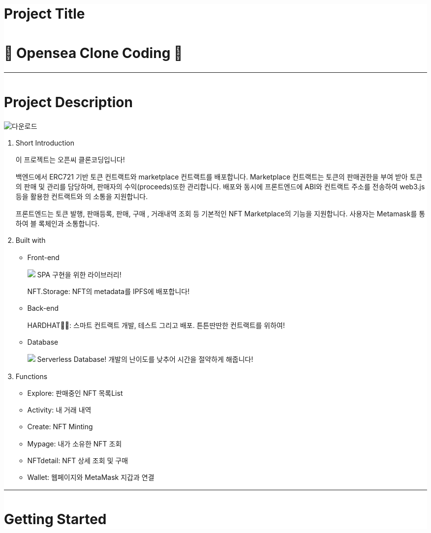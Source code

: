 # Project Title

# 🌃 Opensea Clone Coding 🌇

---

# Project Description
![다운로드](https://user-images.githubusercontent.com/66237684/184765712-4ea72ef3-061e-4a74-a606-59a5104c2c9d.png)

1. Short Introduction
    
    
    이 프로젝트는 오픈씨 클론코딩입니다!
    

    백엔드에서 ERC721 기반 토큰 컨트랙트와 marketplace 컨트랙트를 배포합니다.  Marketplace 컨트랙트는 토큰의 판매권한을 부여 받아 토큰의 판매 및       관리를 담당하며, 판매자의 수익(proceeds)또한 관리합니다. 배포와 동시에 프론트엔드에 ABI와 컨트랙트 주소를 전송하여 web3.js등을 활용한 컨트랙트와     의 소통을 지원합니다.

    프론트엔드는 토큰 발행, 판매등록, 판매, 구매 , 거래내역 조회 등 기본적인 NFT Marketplace의 기능을 지원합니다. 사용자는 Metamask를 통하여 블   록체인과 소통합니다.

2. Built with
    - Front-end
    
        <img src="https://img.shields.io/badge/React-20232A?style=for-the-badge&logo=react&logoColor=61DAFB" /> SPA 구현을 위한 라이브러리!
        
        NFT.Storage: NFT의 metadata를 IPFS에 배포합니다!
        
    - Back-end
        
        HARDHAT👷‍♂️: 스마트 컨트랙트 개발, 테스트 그리고 배포. 튼튼딴딴한 컨트랙트를 위하여!
        
    - Database
        
        <img src="https://img.shields.io/badge/firebase-ffca28?style=for-the-badge&logo=firebase&logoColor=black" />  Serverless Database! 개발의 난이도를 낮추어 시간을 절약하게 해줍니다!
        
3. Functions
    - Explore: 판매중인 NFT 목록List

    - Activity: 내 거래 내역

    - Create: NFT Minting

    - Mypage: 내가 소유한 NFT 조회

    - NFTdetail: NFT 상세 조회 및 구매

    - Wallet: 웹페이지와 MetaMask 지갑과 연결
---

# Getting Started

